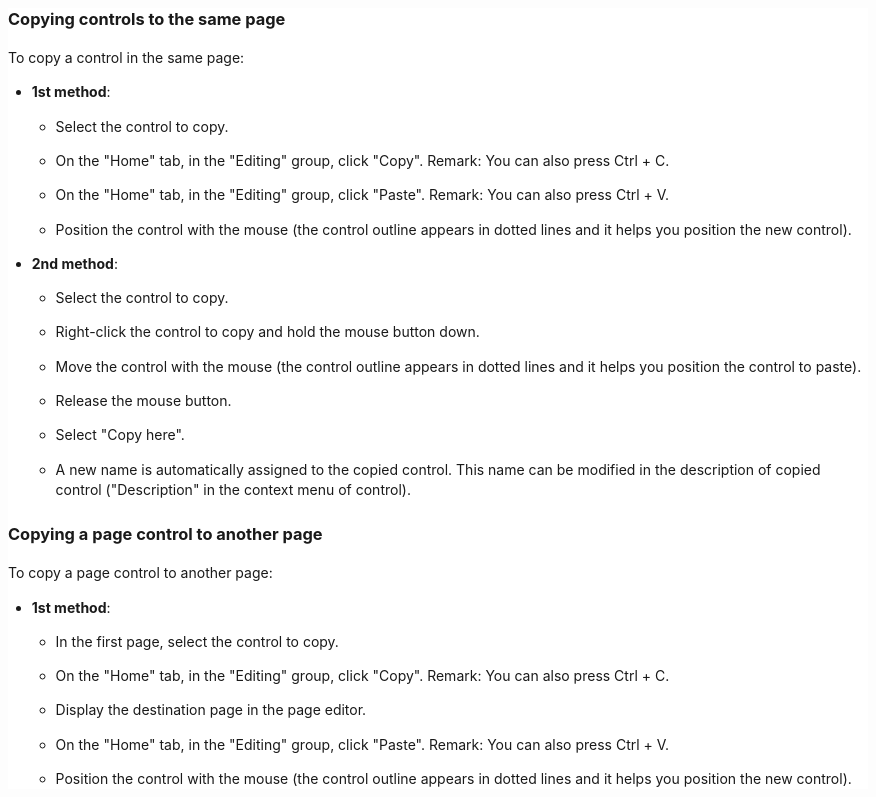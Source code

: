 ### Copying controls to the same page
<a name="copying_controls_the_same_page_ELTPARAGRAPHE000319"></a>

To copy a control in the same page:

- **1st method**:

	- Select the control to copy.

	- On the "Home" tab, in the "Editing" group, click "Copy".
			Remark: You can also press Ctrl + C.

	- On the "Home" tab, in the "Editing" group, click "Paste".
			Remark: You can also press Ctrl + V.

	- Position the control with the mouse (the control outline appears in dotted lines and it helps you position the new control).




- **2nd method**:

	- Select the control to copy.

	- Right-click the control to copy and hold the mouse button down.

	- Move the control with the mouse (the control outline appears in dotted lines and it helps you position the control to paste).

	- Release the mouse button.

	- Select "Copy here".

	- A new name is automatically assigned to the copied control. This name can be modified in the description of copied control ("Description" in the context menu of control).






<a name="NOTE5_3"></a>


### Copying a page control to another page
<a name="copying_page_control_another_page_ELTPARAGRAPHE000369"></a>

To copy a page control to another page:

- **1st method**:

	- In the first page, select the control to copy.

	- On the "Home" tab, in the "Editing" group, click "Copy".
			Remark: You can also press Ctrl + C.

	- Display the destination page in the page editor.

	- On the "Home" tab, in the "Editing" group, click "Paste".
			Remark: You can also press Ctrl + V.

	- Position the control with the mouse (the control outline appears in dotted lines and it helps you position the new control).
